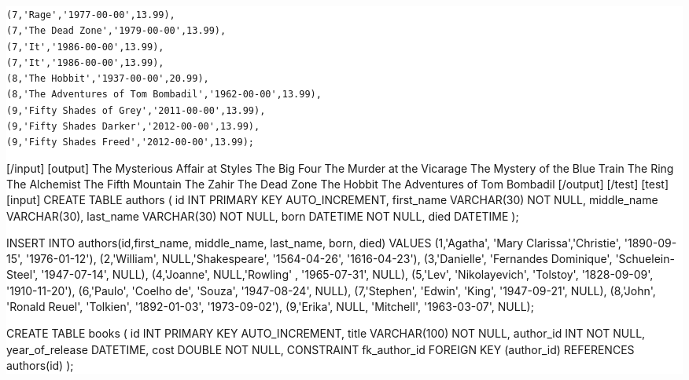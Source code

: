 	(7,'Rage','1977-00-00',13.99),
	(7,'The Dead Zone','1979-00-00',13.99),
	(7,'It','1986-00-00',13.99),
	(7,'It','1986-00-00',13.99),	
	(8,'The Hobbit','1937-00-00',20.99),	
	(8,'The Adventures of Tom Bombadil','1962-00-00',13.99),	
	(9,'Fifty Shades of Grey','2011-00-00',13.99),	
	(9,'Fifty Shades Darker','2012-00-00',13.99),	
	(9,'Fifty Shades Freed','2012-00-00',13.99);
[/input]
[output]
The Mysterious Affair at Styles
The Big Four
The Murder at the Vicarage
The Mystery of the Blue Train
The Ring
The Alchemist
The Fifth Mountain
The Zahir
The Dead Zone
The Hobbit
The Adventures of Tom Bombadil
[/output]
[/test]
[test]
[input]
CREATE TABLE authors (
	id INT PRIMARY KEY AUTO_INCREMENT,
	first_name VARCHAR(30) NOT NULL,
	middle_name VARCHAR(30),
	last_name VARCHAR(30) NOT NULL,
	born DATETIME NOT NULL,
	died DATETIME
);

INSERT INTO authors(id,first_name, middle_name, last_name, born, died) VALUES
	(1,'Agatha', 'Mary Clarissa','Christie', '1890-09-15', '1976-01-12'),
	(2,'William', NULL,'Shakespeare', '1564-04-26', '1616-04-23'),
	(3,'Danielle', 'Fernandes Dominique', 'Schuelein-Steel', '1947-07-14', NULL),
	(4,'Joanne', NULL,'Rowling' , '1965-07-31', NULL),
	(5,'Lev', 'Nikolayevich', 'Tolstoy', '1828-09-09', '1910-11-20'),
	(6,'Paulo', 'Coelho de', 'Souza', '1947-08-24', NULL),
	(7,'Stephen', 'Edwin', 'King', '1947-09-21', NULL),
	(8,'John', 'Ronald Reuel', 'Tolkien', '1892-01-03', '1973-09-02'),
	(9,'Erika', NULL, 'Mitchell', '1963-03-07', NULL);
	
CREATE TABLE books (
	id INT PRIMARY KEY AUTO_INCREMENT,
	title VARCHAR(100) NOT NULL,
	author_id INT NOT NULL,
	year_of_release DATETIME,
	cost DOUBLE NOT NULL,
	CONSTRAINT fk_author_id FOREIGN KEY (author_id) REFERENCES authors(id)
);
